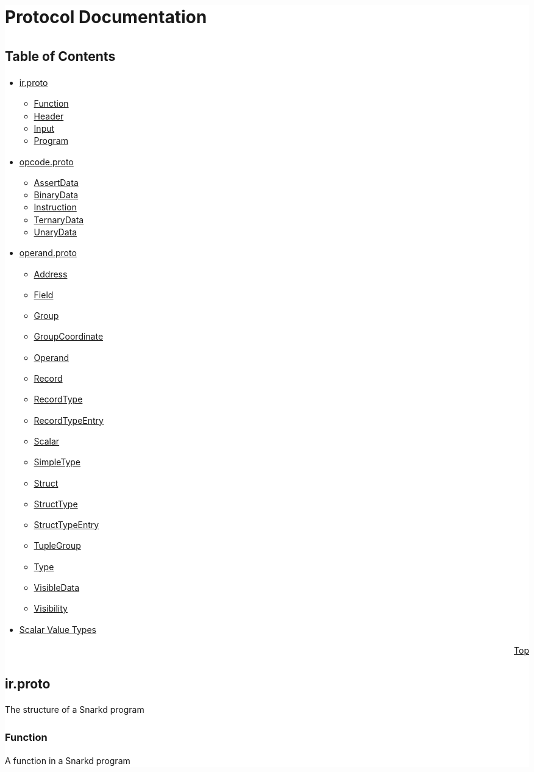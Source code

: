 # Protocol Documentation
<a name="top"></a>

## Table of Contents

- [ir.proto](#ir-proto)
    - [Function](#ir-Function)
    - [Header](#ir-Header)
    - [Input](#ir-Input)
    - [Program](#ir-Program)

- [opcode.proto](#opcode-proto)
    - [AssertData](#opcode-AssertData)
    - [BinaryData](#opcode-BinaryData)
    - [Instruction](#opcode-Instruction)
    - [TernaryData](#opcode-TernaryData)
    - [UnaryData](#opcode-UnaryData)

- [operand.proto](#operand-proto)
    - [Address](#operand-Address)
    - [Field](#operand-Field)
    - [Group](#operand-Group)
    - [GroupCoordinate](#operand-GroupCoordinate)
    - [Operand](#operand-Operand)
    - [Record](#operand-Record)
    - [RecordType](#operand-RecordType)
    - [RecordTypeEntry](#operand-RecordTypeEntry)
    - [Scalar](#operand-Scalar)
    - [SimpleType](#operand-SimpleType)
    - [Struct](#operand-Struct)
    - [StructType](#operand-StructType)
    - [StructTypeEntry](#operand-StructTypeEntry)
    - [TupleGroup](#operand-TupleGroup)
    - [Type](#operand-Type)
    - [VisibleData](#operand-VisibleData)

    - [Visibility](#operand-Visibility)

- [Scalar Value Types](#scalar-value-types)



<a name="ir-proto"></a>
<p align="right"><a href="#top">Top</a></p>

## ir.proto
The structure of a Snarkd program


<a name="ir-Function"></a>

### Function
A function in a Snarkd program
